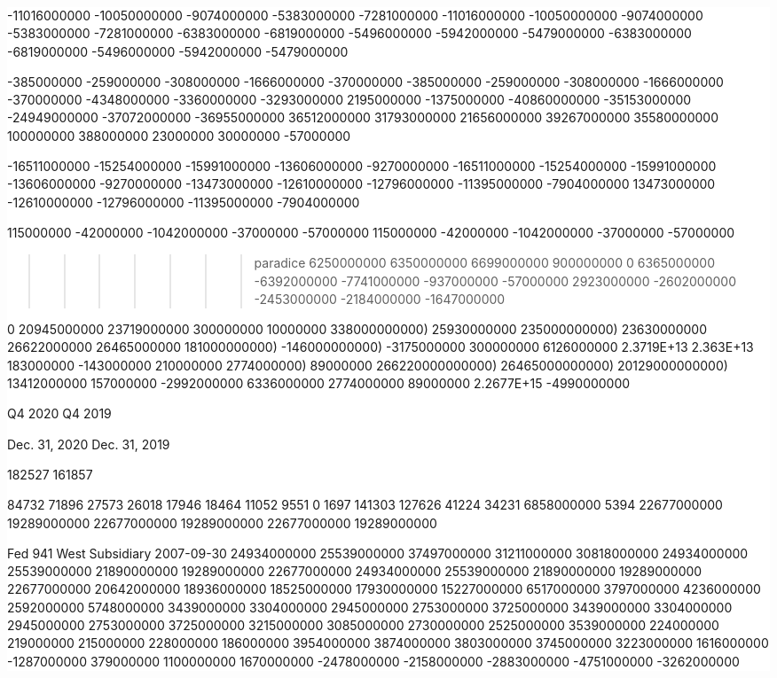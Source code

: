 -11016000000 -10050000000 -9074000000 -5383000000 -7281000000
-11016000000 -10050000000 -9074000000 -5383000000 -7281000000
-6383000000 -6819000000 -5496000000 -5942000000 -5479000000
-6383000000 -6819000000 -5496000000 -5942000000 -5479000000

-385000000 -259000000 -308000000 -1666000000 -370000000
-385000000 -259000000 -308000000 -1666000000 -370000000
-4348000000 -3360000000 -3293000000 2195000000 -1375000000
-40860000000 -35153000000 -24949000000 -37072000000 -36955000000
36512000000 31793000000 21656000000 39267000000 35580000000
100000000 388000000 23000000 30000000 -57000000


-16511000000 -15254000000 -15991000000 -13606000000 -9270000000
-16511000000 -15254000000 -15991000000 -13606000000 -9270000000
-13473000000 -12610000000 -12796000000 -11395000000 -7904000000
13473000000 -12610000000 -12796000000 -11395000000 -7904000000

115000000 -42000000 -1042000000 -37000000 -57000000
115000000 -42000000 -1042000000 -37000000 -57000000
>>>>>>> paradice
6250000000 6350000000 6699000000 900000000 0
6365000000 -6392000000 -7741000000 -937000000 -57000000
2923000000 -2602000000 -2453000000 -2184000000 -1647000000


0
20945000000 23719000000 300000000 10000000 338000000000)
25930000000 235000000000) 23630000000 26622000000 26465000000
181000000000) -146000000000) -3175000000 300000000 6126000000
2.3719E+13 2.363E+13 183000000 -143000000 210000000
2774000000) 89000000 266220000000000) 26465000000000) 20129000000000)
13412000000 157000000 -2992000000 6336000000
2774000000 89000000 2.2677E+15 -4990000000




Q4 2020 Q4  2019


Dec. 31, 2020 Dec. 31, 2019

182527 161857

84732 71896
27573 26018
17946 18464
11052 9551
0 1697
141303 127626
41224 34231
6858000000 5394
22677000000 19289000000
22677000000 19289000000
22677000000 19289000000

Fed 941 West Subsidiary 2007-09-30
24934000000 25539000000 37497000000 31211000000 30818000000
24934000000 25539000000 21890000000 19289000000 22677000000
24934000000 25539000000 21890000000 19289000000 22677000000
20642000000 18936000000 18525000000 17930000000 15227000000 6517000000 3797000000 4236000000 2592000000 5748000000
3439000000 3304000000 2945000000 2753000000 3725000000
3439000000 3304000000 2945000000 2753000000 3725000000
3215000000 3085000000 2730000000 2525000000 3539000000 224000000 219000000 215000000 228000000 186000000
3954000000 3874000000 3803000000 3745000000 3223000000
1616000000 -1287000000 379000000 1100000000 1670000000
-2478000000 -2158000000 -2883000000 -4751000000 -3262000000